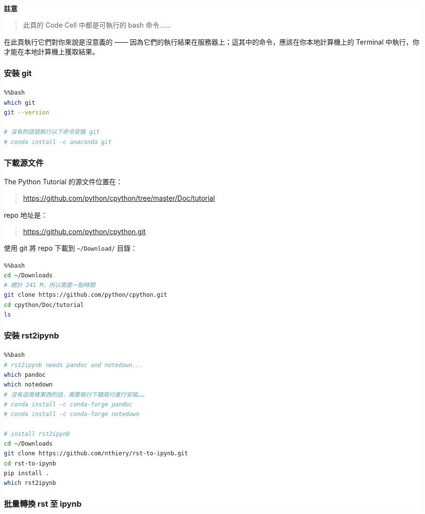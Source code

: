 **註意**

> 此頁的 Code Cell 中都是可執行的 bash 命令……

在此頁執行它們對你來說是沒意義的 —— 因為它們的執行結果在服務器上；這其中的命令，應該在你本地計算機上的 Terminal 中執行，你才能在本地計算機上獲取結果。

### 安裝 git
```bash
%%bash
which git
git --version

# 沒有的話就執行以下命令安裝 git
# conda install -c anaconda git
```
### 下載源文件

The Python Tutorial 的源文件位置在：

> https://github.com/python/cpython/tree/master/Doc/tutorial

repo 地址是：

> https://github.com/python/cpython.git

使用 git 將 repo 下載到 `~/Download/` 目錄：
```bash
%%bash
cd ~/Downloads
# 總計 241 M，所以需要一點時間
git clone https://github.com/python/cpython.git
cd cpython/Doc/tutorial
ls
```
### 安裝 rst2ipynb
```bash
%%bash
# rst2ipynb needs pandoc and notedown...
which pandoc
which notedown
# 沒有這兩樣東西的話，需要執行下麵兩行進行安裝……
# conda install -c conda-forge pandoc
# conda install -c conda-forge notedown

# install rst2ipynb
cd ~/Downloads
git clone https://github.com/nthiery/rst-to-ipynb.git
cd rst-to-ipynb
pip install .
which rst2ipynb
```
### 批量轉換 rst 至 ipynb
